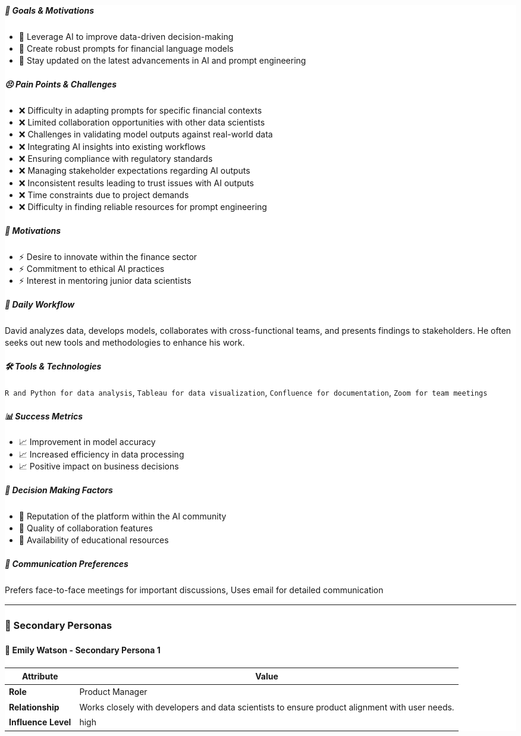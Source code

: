 ##### 🎯 Goals & Motivations
- 🎯 Leverage AI to improve data-driven decision-making
- 🎯 Create robust prompts for financial language models
- 🎯 Stay updated on the latest advancements in AI and prompt engineering

##### 😣 Pain Points & Challenges
- ❌ Difficulty in adapting prompts for specific financial contexts
- ❌ Limited collaboration opportunities with other data scientists
- ❌ Challenges in validating model outputs against real-world data
- ❌ Integrating AI insights into existing workflows
- ❌ Ensuring compliance with regulatory standards
- ❌ Managing stakeholder expectations regarding AI outputs
- ❌ Inconsistent results leading to trust issues with AI outputs
- ❌ Time constraints due to project demands
- ❌ Difficulty in finding reliable resources for prompt engineering

##### 💪 Motivations
- ⚡ Desire to innovate within the finance sector
- ⚡ Commitment to ethical AI practices
- ⚡ Interest in mentoring junior data scientists

##### 📅 Daily Workflow
David analyzes data, develops models, collaborates with cross-functional teams, and presents findings to stakeholders. He often seeks out new tools and methodologies to enhance his work.

##### 🛠️ Tools & Technologies
`R and Python for data analysis`, `Tableau for data visualization`, `Confluence for documentation`, `Zoom for team meetings`

##### 📊 Success Metrics
- 📈 Improvement in model accuracy
- 📈 Increased efficiency in data processing
- 📈 Positive impact on business decisions

##### 🤔 Decision Making Factors
- 🎯 Reputation of the platform within the AI community
- 🎯 Quality of collaboration features
- 🎯 Availability of educational resources

##### 💬 Communication Preferences
Prefers face-to-face meetings for important discussions, Uses email for detailed communication

---

### 🔗 Secondary Personas

#### 🔗 Emily Watson - Secondary Persona 1

| Attribute | Value |
|-----------|-------|
| **Role** | Product Manager |
| **Relationship** | Works closely with developers and data scientists to ensure product alignment with user needs. |
| **Influence Level** | high |
